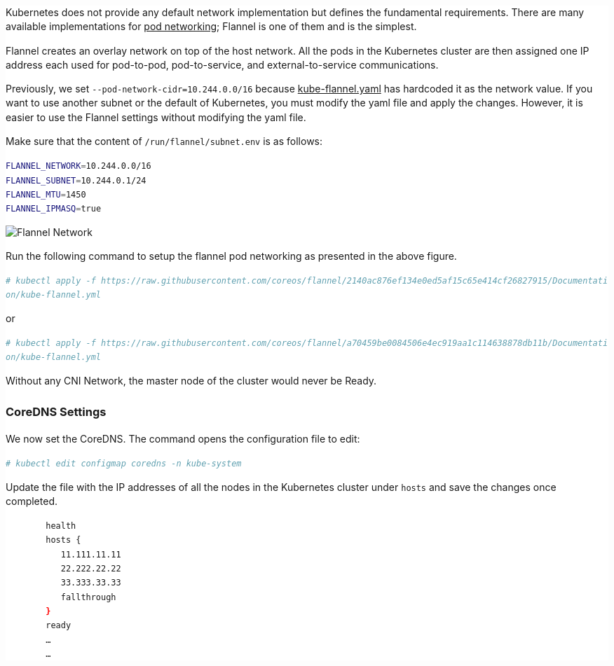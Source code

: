 Kubernetes does not provide any default network implementation but defines the fundamental requirements. There are many available implementations for [pod networking](https://kubernetes.io/docs/concepts/cluster-administration/networking/); Flannel is one of them and is the simplest. 

Flannel creates an overlay network on top of the host network. All the pods in the Kubernetes cluster are then assigned one IP address each used for pod-to-pod, pod-to-service, and external-to-service communications. 

Previously, we set `--pod-network-cidr=10.244.0.0/16` because [kube-flannel.yaml](https://github.com/coreos/flannel/blob/master/Documentation/kube-flannel.yml) has hardcoded it as the network value. If you want to use another subnet or the default of Kubernetes, you must modify the yaml file and apply the changes. However, it is easier to use the Flannel settings without modifying the yaml file.

Make sure that the content of `/run/flannel/subnet.env` is as follows:

```sh
FLANNEL_NETWORK=10.244.0.0/16
FLANNEL_SUBNET=10.244.0.1/24
FLANNEL_MTU=1450
FLANNEL_IPMASQ=true
````

![Flannel Network](https://github.com/sassoftware/iot-esp-kubernetes-reference-architecture-guide/blob/master/archImages/FlannelESPKube.png)

Run the following command to setup the flannel pod networking as presented in the above figure.

```sh
# kubectl apply -f https://raw.githubusercontent.com/coreos/flannel/2140ac876ef134e0ed5af15c65e414cf26827915/Documentation/kube-flannel.yml
```

or 

```sh
# kubectl apply -f https://raw.githubusercontent.com/coreos/flannel/a70459be0084506e4ec919aa1c114638878db11b/Documentation/kube-flannel.yml
```

Without any CNI Network, the master node of the cluster would never be Ready.

### CoreDNS Settings

We now set the CoreDNS. The command opens the configuration file to edit:

```sh
# kubectl edit configmap coredns -n kube-system
```

Update the file with the IP addresses of all the nodes in the Kubernetes cluster under `hosts` and save the changes once completed.

```sh
        health
        hosts {
           11.111.11.11
           22.222.22.22
           33.333.33.33
           fallthrough
        }
        ready
        …
        …
```
